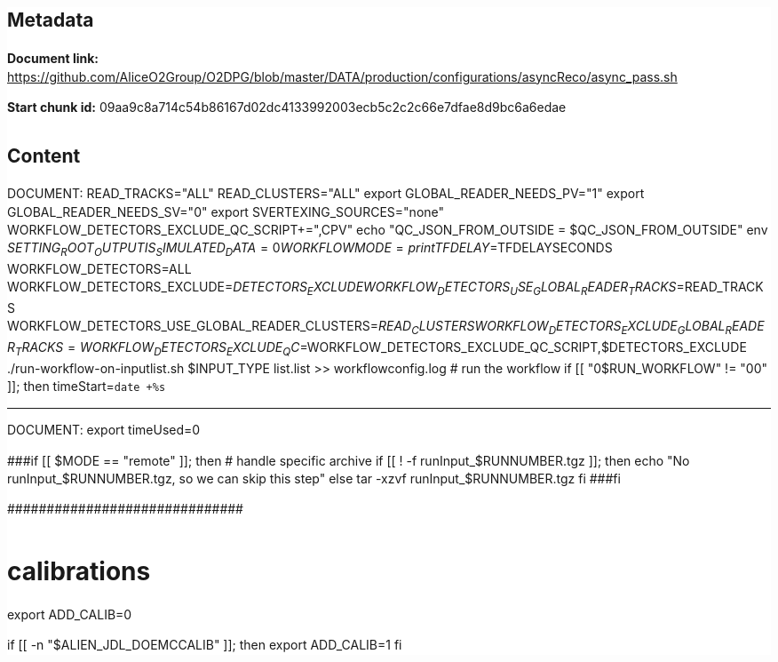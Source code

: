 ## Metadata

**Document link:** https://github.com/AliceO2Group/O2DPG/blob/master/DATA/production/configurations/asyncReco/async_pass.sh

**Start chunk id:** 09aa9c8a714c54b86167d02dc4133992003ecb5c2c2c66e7dfae8d9bc6a6edae

## Content

DOCUMENT:
    READ_TRACKS="ALL"
    READ_CLUSTERS="ALL"
    export GLOBAL_READER_NEEDS_PV="1"
    export GLOBAL_READER_NEEDS_SV="0"
    export SVERTEXING_SOURCES="none"
    WORKFLOW_DETECTORS_EXCLUDE_QC_SCRIPT+=",CPV"
    echo "QC_JSON_FROM_OUTSIDE = $QC_JSON_FROM_OUTSIDE"
    env $SETTING_ROOT_OUTPUT IS_SIMULATED_DATA=0 WORKFLOWMODE=print TFDELAY=$TFDELAYSECONDS WORKFLOW_DETECTORS=ALL WORKFLOW_DETECTORS_EXCLUDE=$DETECTORS_EXCLUDE WORKFLOW_DETECTORS_USE_GLOBAL_READER_TRACKS=$READ_TRACKS WORKFLOW_DETECTORS_USE_GLOBAL_READER_CLUSTERS=$READ_CLUSTERS WORKFLOW_DETECTORS_EXCLUDE_GLOBAL_READER_TRACKS= WORKFLOW_DETECTORS_EXCLUDE_QC=$WORKFLOW_DETECTORS_EXCLUDE_QC_SCRIPT,$DETECTORS_EXCLUDE ./run-workflow-on-inputlist.sh $INPUT_TYPE list.list >> workflowconfig.log
    # run the workflow
    if [[ "0$RUN_WORKFLOW" != "00" ]]; then
        timeStart=`date +%s`

---

DOCUMENT:
    export timeUsed=0

###if [[ $MODE == "remote" ]]; then
    # handle specific archive
    if [[ ! -f runInput_$RUNNUMBER.tgz ]]; then
        echo "No runInput_$RUNNUMBER.tgz, so we can skip this step"
    else
      tar -xzvf runInput_$RUNNUMBER.tgz
    fi
###fi

##############################
# calibrations
export ADD_CALIB=0

if [[ -n "$ALIEN_JDL_DOEMCCALIB" ]]; then
  export ADD_CALIB=1
fi
